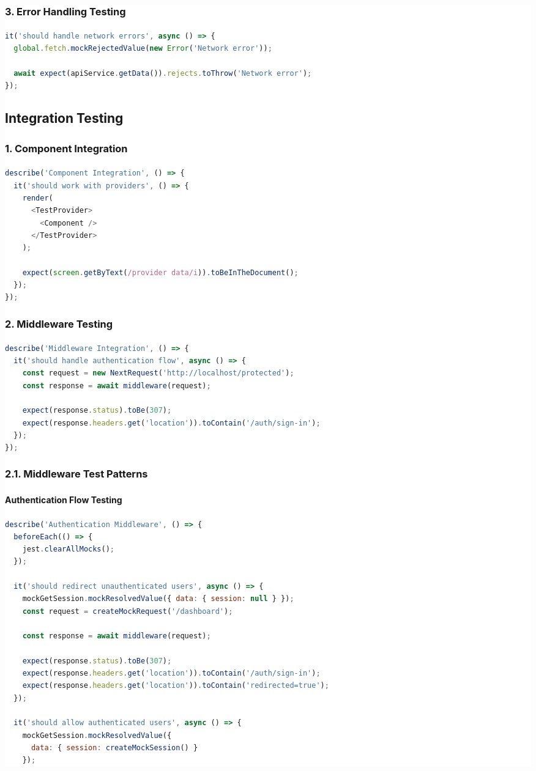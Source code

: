 ### 3. Error Handling Testing
```javascript
it('should handle network errors', async () => {
  global.fetch.mockRejectedValue(new Error('Network error'));
  
  await expect(apiService.getData()).rejects.toThrow('Network error');
});
```

## Integration Testing

### 1. Component Integration
```javascript
describe('Component Integration', () => {
  it('should work with providers', () => {
    render(
      <TestProvider>
        <Component />
      </TestProvider>
    );
    
    expect(screen.getByText(/provider data/i)).toBeInTheDocument();
  });
});
```

### 2. Middleware Testing
```javascript
describe('Middleware Integration', () => {
  it('should handle authentication flow', async () => {
    const request = new NextRequest('http://localhost/protected');
    const response = await middleware(request);
    
    expect(response.status).toBe(307);
    expect(response.headers.get('location')).toContain('/auth/sign-in');
  });
});
```

### 2.1. Middleware Test Patterns

#### Authentication Flow Testing
```javascript
describe('Authentication Middleware', () => {
  beforeEach(() => {
    jest.clearAllMocks();
  });

  it('should redirect unauthenticated users', async () => {
    mockGetSession.mockResolvedValue({ data: { session: null } });
    const request = createMockRequest('/dashboard');
    
    const response = await middleware(request);
    
    expect(response.status).toBe(307);
    expect(response.headers.get('location')).toContain('/auth/sign-in');
    expect(response.headers.get('location')).toContain('redirected=true');
  });

  it('should allow authenticated users', async () => {
    mockGetSession.mockResolvedValue({ 
      data: { session: createMockSession() } 
    });
```